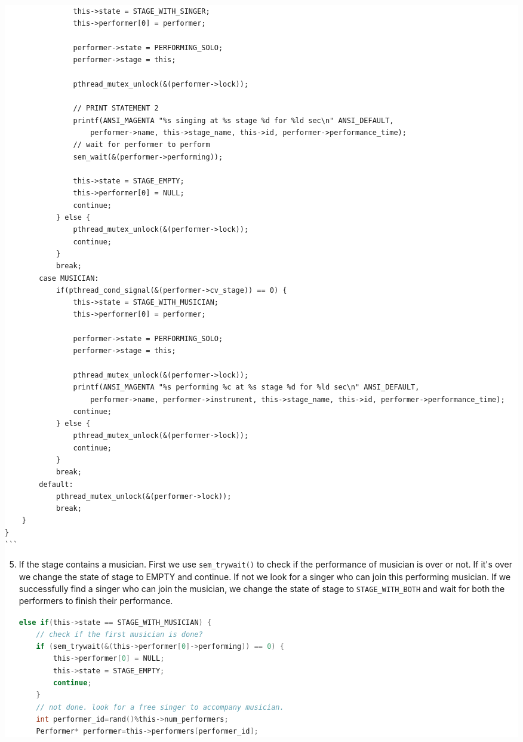                     this->state = STAGE_WITH_SINGER;
                    this->performer[0] = performer;

                    performer->state = PERFORMING_SOLO;
                    performer->stage = this;
        
                    pthread_mutex_unlock(&(performer->lock));

                    // PRINT STATEMENT 2
                    printf(ANSI_MAGENTA "%s singing at %s stage %d for %ld sec\n" ANSI_DEFAULT, 
                        performer->name, this->stage_name, this->id, performer->performance_time);
                    // wait for performer to perform
                    sem_wait(&(performer->performing));

                    this->state = STAGE_EMPTY;
                    this->performer[0] = NULL;
                    continue;
                } else {
                    pthread_mutex_unlock(&(performer->lock));
                    continue;
                }
                break;
            case MUSICIAN:
                if(pthread_cond_signal(&(performer->cv_stage)) == 0) {
                    this->state = STAGE_WITH_MUSICIAN;
                    this->performer[0] = performer;

                    performer->state = PERFORMING_SOLO;
                    performer->stage = this;

                    pthread_mutex_unlock(&(performer->lock));
                    printf(ANSI_MAGENTA "%s performing %c at %s stage %d for %ld sec\n" ANSI_DEFAULT, 
                        performer->name, performer->instrument, this->stage_name, this->id, performer->performance_time);
                    continue;
                } else {
                    pthread_mutex_unlock(&(performer->lock));
                    continue;
                }
                break;
            default: 
                pthread_mutex_unlock(&(performer->lock));
                break;
        }
    }
    ```
5. If the stage contains a musician. First we use `sem_trywait()` to check if the performance of musician is over or not. If it's over we change the state of stage to EMPTY and continue. If not we look for a singer who can join this performing musician. If we successfully find a singer who can join the musician, we change the state of stage to `STAGE_WITH_BOTH` and wait for both the performers to finish their performance.
    ```c
    else if(this->state == STAGE_WITH_MUSICIAN) {
        // check if the first musician is done?
        if (sem_trywait(&(this->performer[0]->performing)) == 0) {
            this->performer[0] = NULL;  
            this->state = STAGE_EMPTY;
            continue;
        }
        // not done. look for a free singer to accompany musician.
        int performer_id=rand()%this->num_performers;
        Performer* performer=this->performers[performer_id];
